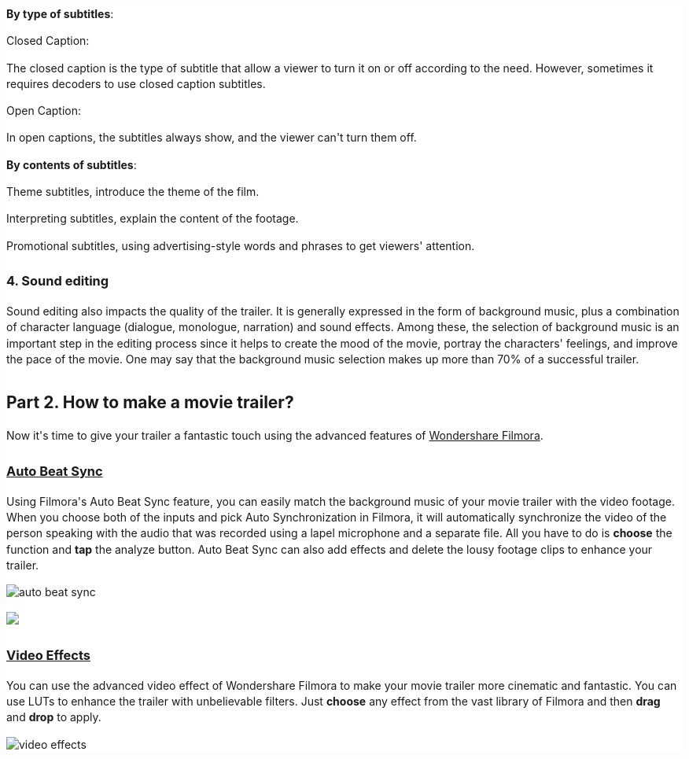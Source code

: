 **By type of subtitles**:

Closed Caption:

The closed caption is the type of subtitle that allow a viewer to turn it on or off according to the need. However, sometimes it requires decoders to use closed caption subtitles.

Open Caption:

In open captions, the subtitles always show, and the viewer can't turn them off.

**By contents of subtitles**:

Theme subtitles, introduce the theme of the film.

Interpreting subtitles, explain the content of the footage.

Promotional subtitles, using advertising-style words and phrases to get viewers' attention.

### 4\. Sound editing

Sound editing also impacts the quality of the trailer. It is generally expressed in the form of background music, plus a combination of character language (dialogue, monologue, narration) and sound effects. Among these, the selection of background music is an important step in the editing process since it helps to create the mood of the movie, portray the characters' feelings, and improve the pace of the movie. One may say that the background music selection makes up more than 70% of a successful trailer.

## Part 2\. How to make a movie trailer?

Now it's time to give your trailer a fantastic touch using the advanced features of [Wondershare Filmora](https://tools.techidaily.com/wondershare/filmora/download/).

### [Auto Beat Sync](https://tools.techidaily.com/wondershare/filmora/download/)

Using Filmora's Auto Beat Sync feature, you can easily match the background music of your movie trailer with the video footage. When you choose both of the inputs and pick Auto Synchronization in Filmora, it will automatically synchronize the video of the person speaking with the audio that was recorded using a lapel microphone and a separate file. All you have to do is **choose** the function and **tap** the analyze button. Auto Beat Sync can also add effects and delete the lousy footage clips to enhance your trailer.

![auto beat sync](https://images.wondershare.com/filmora/article-images/2022/08/movie-trailer-completed-1.jpg)


<a href="https://secure.2checkout.com/order/checkout.php?PRODS=3727260&QTY=1&AFFILIATE=108875&CART=1"><img src="http://www.aiseesoft.com/avangate/30p/banner.jpg" border="0"></a>

### [Video Effects](https://tools.techidaily.com/wondershare/filmora/download/)

You can use the advanced video effect of Wondershare Filmora to make your movie trailer more cinematic and fantastic. You can use LUTs to enhance the trailer with unbelievable filters. Just **choose** any effect from the vast library of Filmora and then **drag** and **drop** to apply.

![video effects](https://images.wondershare.com/filmora/article-images/2022/08/movie-trailer-completed-2.jpg)
